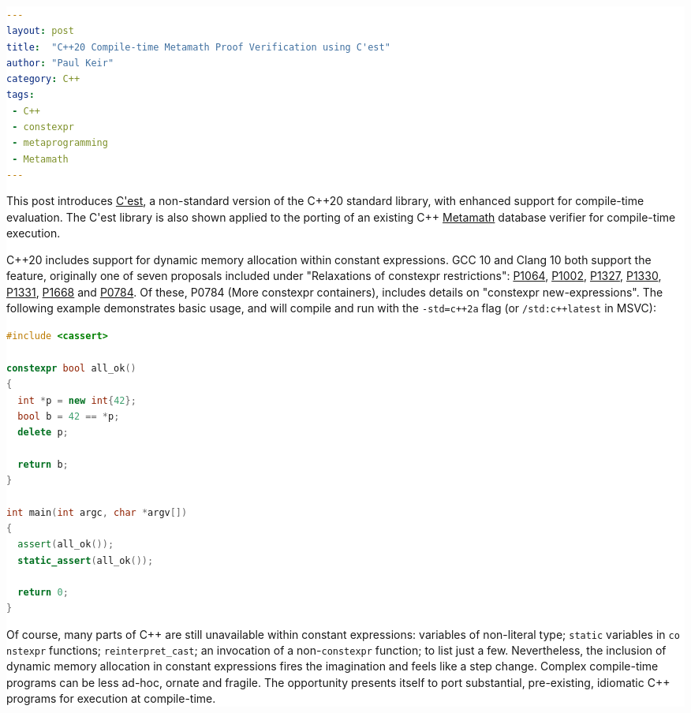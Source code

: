 ```yaml
---
layout: post
title:  "C++20 Compile-time Metamath Proof Verification using C'est"
author: "Paul Keir"
category: C++ 
tags:
 - C++
 - constexpr
 - metaprogramming
 - Metamath
---
```


This post introduces [C'est](https://github.com/pkeir/cest), a non-standard
version of the C++20 standard library, with enhanced support for compile-time
evaluation. The C'est library is also shown applied to the porting of an
existing C++ [Metamath](http://us.metamath.org) database verifier for
compile-time execution. 

C++20 includes support for dynamic memory allocation within constant
expressions. GCC 10 and Clang 10 both support the feature, originally one of
seven proposals included under "Relaxations of constexpr restrictions":
[P1064](https://wg21.link/P1064), [P1002](https://wg21.link/P1002),
[P1327](https://wg21.link/P1327), [P1330](https://wg21.link/P1330),
[P1331](https://wg21.link/P1331), [P1668](https://wg21.link/P1668) and
[P0784](https://wg21.link/P0784). Of these, P0784 (More constexpr
containers), includes details on "constexpr new-expressions". The following
example demonstrates basic usage, and will compile and run with the
`-std=c++2a` flag (or `/std:c++latest` in MSVC):

```cpp
#include <cassert>
  
constexpr bool all_ok()
{
  int *p = new int{42};
  bool b = 42 == *p;
  delete p;

  return b;
}

int main(int argc, char *argv[])
{
  assert(all_ok());
  static_assert(all_ok());

  return 0;
}
```

Of course, many parts of C++ are still unavailable within constant expressions:
variables of non-literal type; `static` variables in `constexpr` functions;
`reinterpret_cast`; an invocation of a non-`constexpr` function; to list just a
few. Nevertheless, the inclusion of dynamic memory allocation in constant
expressions fires the imagination and feels like a step change. Complex
compile-time programs can be less ad-hoc, ornate and fragile. The opportunity
presents itself to port substantial, pre-existing, idiomatic C++ programs for
execution at compile-time.
